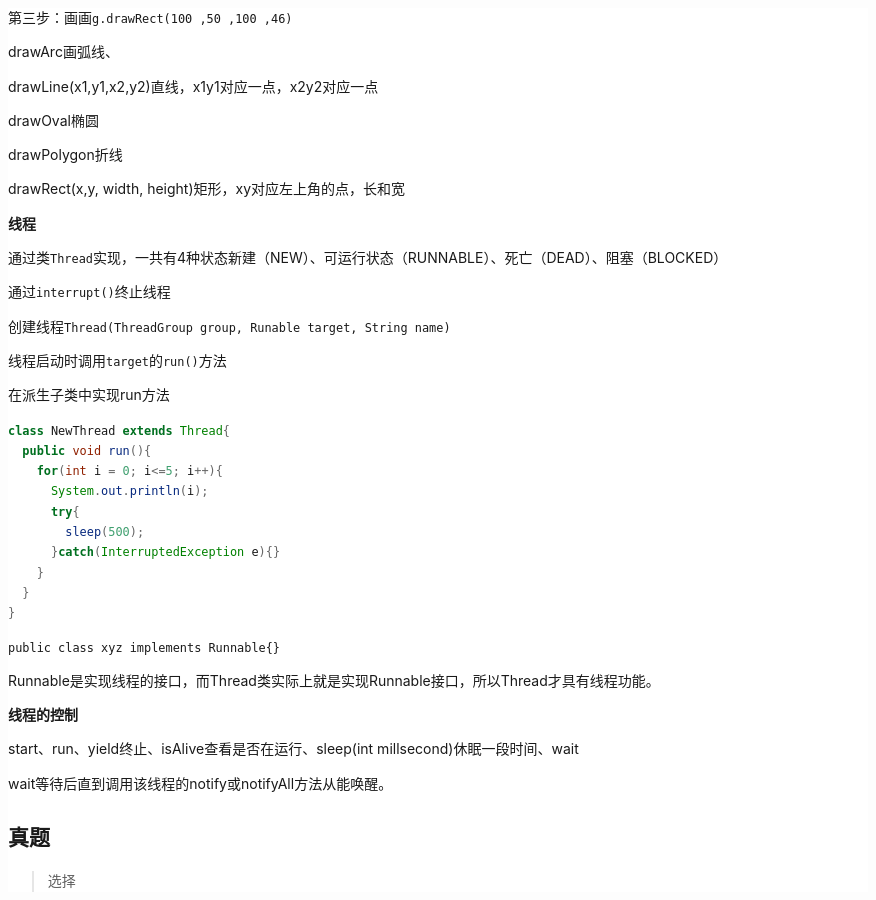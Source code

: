 第三步：画画`g.drawRect(100 ,50 ,100 ,46)`



drawArc画弧线、

drawLine(x1,y1,x2,y2)直线，x1y1对应一点，x2y2对应一点

drawOval椭圆

drawPolygon折线

drawRect(x,y, width, height)矩形，xy对应左上角的点，长和宽







**线程**

通过类`Thread`实现，一共有4种状态新建（NEW）、可运行状态（RUNNABLE）、死亡（DEAD）、阻塞（BLOCKED）

通过`interrupt()`终止线程

创建线程`Thread(ThreadGroup group, Runable target, String name)`

线程启动时调用`target`的`run()`方法

在派生子类中实现run方法

```java
class NewThread extends Thread{
  public void run(){
    for(int i = 0; i<=5; i++){
      System.out.println(i);
      try{
        sleep(500);
      }catch(InterruptedException e){}
    }
  }
}
```



`public class xyz implements Runnable{}`

Runnable是实现线程的接口，而Thread类实际上就是实现Runnable接口，所以Thread才具有线程功能。



**线程的控制**

start、run、yield终止、isAlive查看是否在运行、sleep(int millsecond)休眠一段时间、wait

wait等待后直到调用该线程的notify或notifyAll方法从能唤醒。

## 真题





> 选择
